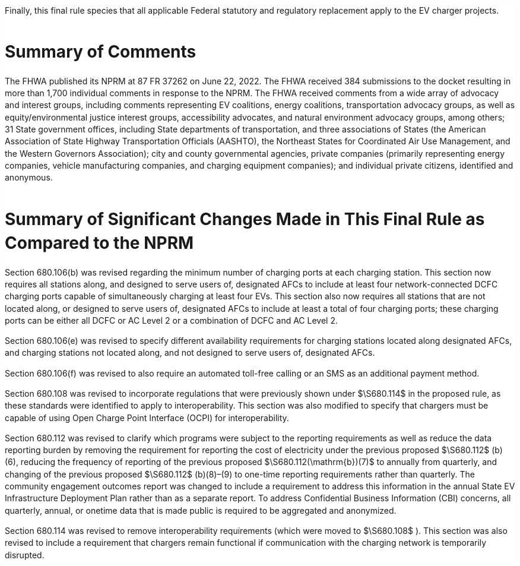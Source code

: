 Finally, this final rule species that all applicable Federal statutory and regulatory replacement apply to the EV charger projects.  

# Summary of Comments  

The FHWA published its NPRM at 87 FR 37262 on June 22, 2022. The FHWA received 384 submissions to the docket resulting in more than 1,700 individual comments in response to the NPRM. The FHWA received comments from a wide array of advocacy and interest groups, including comments representing EV coalitions, energy coalitions, transportation advocacy groups, as well as equity/environmental justice interest groups, accessibility advocates, and natural environment advocacy groups, among others; 31 State government offices, including State departments of transportation, and three associations of States (the American Association of State Highway Transportation Officials (AASHTO), the Northeast States for Coordinated Air Use Management, and the Western Governors Association); city and county governmental agencies, private companies (primarily representing energy companies, vehicle manufacturing companies, and charging equipment companies); and individual private citizens, identified and anonymous.  

# Summary of Significant Changes Made in This Final Rule as Compared to the NPRM  

Section 680.106(b) was revised regarding the minimum number of charging ports at each charging station. This section now requires all stations along, and designed to serve users of, designated AFCs to include at least four network-connected DCFC charging ports capable of simultaneously charging at least four EVs. This section also now requires all stations that are not located along, or designed to serve users of, designated AFCs to include at least a total of four charging ports; these charging ports can be either all DCFC or AC Level 2 or a combination of DCFC and AC Level 2.  

Section 680.106(e) was revised to specify different availability requirements for charging stations located along designated AFCs, and charging stations not located along, and not designed to serve users of, designated AFCs.  

Section 680.106(f) was revised to also require an automated toll-free calling or an SMS as an additional payment method.  

Section 680.108 was revised to incorporate regulations that were previously shown under $\S680.114$ in the proposed rule, as these standards were identified to apply to interoperability. This section was also modified to specify that chargers must be capable of using Open Charge Point Interface (OCPI) for interoperability.  

Section 680.112 was revised to clarify which programs were subject to the reporting requirements as well as reduce the data reporting burden by removing the requirement for reporting the cost of electricity under the previous proposed $\S680.112$ (b)(6), reducing the frequency of reporting of the previous proposed $\S680.112(\mathrm{b})(7)$ to annually from quarterly, and changing of the previous proposed $\S680.112$ (b)(8)–(9) to one-time reporting requirements rather than quarterly. The community engagement outcomes report was changed to include a requirement to address this information in the annual State EV Infrastructure Deployment Plan rather than as a separate report. To address Confidential Business Information (CBI) concerns, all quarterly, annual, or onetime data that is made public is required to be aggregated and anonymized.  

Section 680.114 was revised to remove interoperability requirements (which were moved to $\S680.108\$ ). This section was also revised to include a requirement that chargers remain functional if communication with the charging network is temporarily disrupted.  
